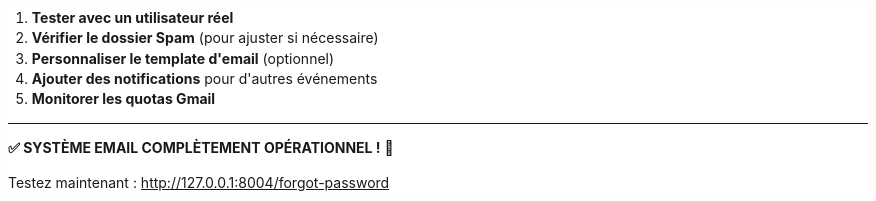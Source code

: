1. **Tester avec un utilisateur réel**
2. **Vérifier le dossier Spam** (pour ajuster si nécessaire)
3. **Personnaliser le template d'email** (optionnel)
4. **Ajouter des notifications** pour d'autres événements
5. **Monitorer les quotas Gmail**

---

**✅ SYSTÈME EMAIL COMPLÈTEMENT OPÉRATIONNEL !** 🚀

Testez maintenant : http://127.0.0.1:8004/forgot-password
